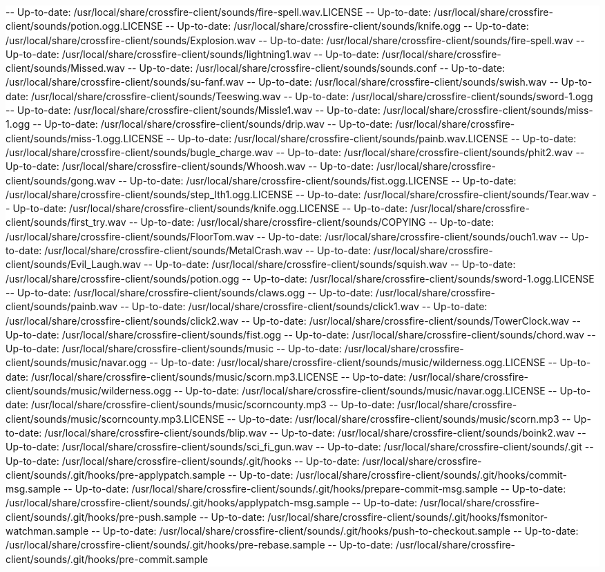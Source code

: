 -- Up-to-date: /usr/local/share/crossfire-client/sounds/fire-spell.wav.LICENSE
-- Up-to-date: /usr/local/share/crossfire-client/sounds/potion.ogg.LICENSE
-- Up-to-date: /usr/local/share/crossfire-client/sounds/knife.ogg
-- Up-to-date: /usr/local/share/crossfire-client/sounds/Explosion.wav
-- Up-to-date: /usr/local/share/crossfire-client/sounds/fire-spell.wav
-- Up-to-date: /usr/local/share/crossfire-client/sounds/lightning1.wav
-- Up-to-date: /usr/local/share/crossfire-client/sounds/Missed.wav
-- Up-to-date: /usr/local/share/crossfire-client/sounds/sounds.conf
-- Up-to-date: /usr/local/share/crossfire-client/sounds/su-fanf.wav
-- Up-to-date: /usr/local/share/crossfire-client/sounds/swish.wav
-- Up-to-date: /usr/local/share/crossfire-client/sounds/Teeswing.wav
-- Up-to-date: /usr/local/share/crossfire-client/sounds/sword-1.ogg
-- Up-to-date: /usr/local/share/crossfire-client/sounds/Missle1.wav
-- Up-to-date: /usr/local/share/crossfire-client/sounds/miss-1.ogg
-- Up-to-date: /usr/local/share/crossfire-client/sounds/drip.wav
-- Up-to-date: /usr/local/share/crossfire-client/sounds/miss-1.ogg.LICENSE
-- Up-to-date: /usr/local/share/crossfire-client/sounds/painb.wav.LICENSE
-- Up-to-date: /usr/local/share/crossfire-client/sounds/bugle_charge.wav
-- Up-to-date: /usr/local/share/crossfire-client/sounds/phit2.wav
-- Up-to-date: /usr/local/share/crossfire-client/sounds/Whoosh.wav
-- Up-to-date: /usr/local/share/crossfire-client/sounds/gong.wav
-- Up-to-date: /usr/local/share/crossfire-client/sounds/fist.ogg.LICENSE
-- Up-to-date: /usr/local/share/crossfire-client/sounds/step_lth1.ogg.LICENSE
-- Up-to-date: /usr/local/share/crossfire-client/sounds/Tear.wav
-- Up-to-date: /usr/local/share/crossfire-client/sounds/knife.ogg.LICENSE
-- Up-to-date: /usr/local/share/crossfire-client/sounds/first_try.wav
-- Up-to-date: /usr/local/share/crossfire-client/sounds/COPYING
-- Up-to-date: /usr/local/share/crossfire-client/sounds/FloorTom.wav
-- Up-to-date: /usr/local/share/crossfire-client/sounds/ouch1.wav
-- Up-to-date: /usr/local/share/crossfire-client/sounds/MetalCrash.wav
-- Up-to-date: /usr/local/share/crossfire-client/sounds/Evil_Laugh.wav
-- Up-to-date: /usr/local/share/crossfire-client/sounds/squish.wav
-- Up-to-date: /usr/local/share/crossfire-client/sounds/potion.ogg
-- Up-to-date: /usr/local/share/crossfire-client/sounds/sword-1.ogg.LICENSE
-- Up-to-date: /usr/local/share/crossfire-client/sounds/claws.ogg
-- Up-to-date: /usr/local/share/crossfire-client/sounds/painb.wav
-- Up-to-date: /usr/local/share/crossfire-client/sounds/click1.wav
-- Up-to-date: /usr/local/share/crossfire-client/sounds/click2.wav
-- Up-to-date: /usr/local/share/crossfire-client/sounds/TowerClock.wav
-- Up-to-date: /usr/local/share/crossfire-client/sounds/fist.ogg
-- Up-to-date: /usr/local/share/crossfire-client/sounds/chord.wav
-- Up-to-date: /usr/local/share/crossfire-client/sounds/music
-- Up-to-date: /usr/local/share/crossfire-client/sounds/music/navar.ogg
-- Up-to-date: /usr/local/share/crossfire-client/sounds/music/wilderness.ogg.LICENSE
-- Up-to-date: /usr/local/share/crossfire-client/sounds/music/scorn.mp3.LICENSE
-- Up-to-date: /usr/local/share/crossfire-client/sounds/music/wilderness.ogg
-- Up-to-date: /usr/local/share/crossfire-client/sounds/music/navar.ogg.LICENSE
-- Up-to-date: /usr/local/share/crossfire-client/sounds/music/scorncounty.mp3
-- Up-to-date: /usr/local/share/crossfire-client/sounds/music/scorncounty.mp3.LICENSE
-- Up-to-date: /usr/local/share/crossfire-client/sounds/music/scorn.mp3
-- Up-to-date: /usr/local/share/crossfire-client/sounds/blip.wav
-- Up-to-date: /usr/local/share/crossfire-client/sounds/boink2.wav
-- Up-to-date: /usr/local/share/crossfire-client/sounds/sci_fi_gun.wav
-- Up-to-date: /usr/local/share/crossfire-client/sounds/.git
-- Up-to-date: /usr/local/share/crossfire-client/sounds/.git/hooks
-- Up-to-date: /usr/local/share/crossfire-client/sounds/.git/hooks/pre-applypatch.sample
-- Up-to-date: /usr/local/share/crossfire-client/sounds/.git/hooks/commit-msg.sample
-- Up-to-date: /usr/local/share/crossfire-client/sounds/.git/hooks/prepare-commit-msg.sample
-- Up-to-date: /usr/local/share/crossfire-client/sounds/.git/hooks/applypatch-msg.sample
-- Up-to-date: /usr/local/share/crossfire-client/sounds/.git/hooks/pre-push.sample
-- Up-to-date: /usr/local/share/crossfire-client/sounds/.git/hooks/fsmonitor-watchman.sample
-- Up-to-date: /usr/local/share/crossfire-client/sounds/.git/hooks/push-to-checkout.sample
-- Up-to-date: /usr/local/share/crossfire-client/sounds/.git/hooks/pre-rebase.sample
-- Up-to-date: /usr/local/share/crossfire-client/sounds/.git/hooks/pre-commit.sample